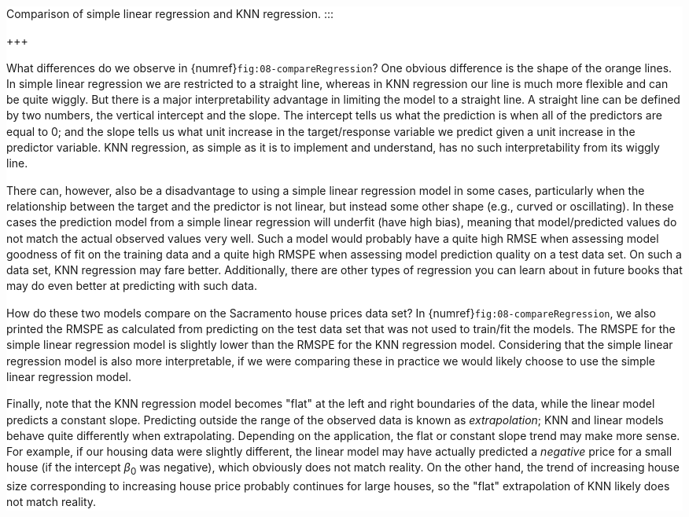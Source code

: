 Comparison of simple linear regression and KNN regression.
:::

+++

What differences do we observe in {numref}`fig:08-compareRegression`? One obvious
difference is the shape of the orange lines. In simple linear regression we are
restricted to a straight line, whereas in KNN regression our line is much more
flexible and can be quite wiggly. But there is a major interpretability advantage in limiting the
model to a straight line. A
straight line can be defined by two numbers, the
vertical intercept and the slope. The intercept tells us what the prediction is when
all of the predictors are equal to 0; and the slope tells us what unit increase in the target/response
variable we predict given a unit increase in the predictor
variable. KNN regression, as simple as it is to implement and understand, has no such
interpretability from its wiggly line.

```{index} underfitting; regression
```

There can, however, also be a disadvantage to using a simple linear regression
model in some cases, particularly when the relationship between the target and
the predictor is not linear, but instead some other shape (e.g., curved or oscillating). In
these cases the prediction model from a simple linear regression
will underfit (have high bias), meaning that model/predicted values do not
match the actual observed values very well. Such a model would probably have a
quite high RMSE when assessing model goodness of fit on the training data and
a quite high RMSPE when assessing model prediction quality on a test data
set. On such a data set, KNN regression may fare better. Additionally, there
are other types of regression you can learn about in future books that may do
even better at predicting with such data.

How do these two models compare on the Sacramento house prices data set? In
{numref}`fig:08-compareRegression`, we also printed the RMSPE as calculated from
predicting on the test data set that was not used to train/fit the models. The RMSPE for the simple linear
regression model is slightly lower than the RMSPE for the KNN regression model.
Considering that the simple linear regression model is also more interpretable,
if we were comparing these in practice we would likely choose to use the simple
linear regression model.

```{index} extrapolation
```

Finally, note that the KNN regression model becomes "flat"
at the left and right boundaries of the data, while the linear model
predicts a constant slope. Predicting outside the range of the observed
data is known as *extrapolation*; KNN and linear models behave quite differently
when extrapolating. Depending on the application, the flat
or constant slope trend may make more sense. For example, if our housing
data were slightly different, the linear model may have actually predicted
a *negative* price for a small house (if the intercept $\beta_0$ was negative),
which obviously does not match reality. On the other hand, the trend of increasing
house size corresponding to increasing house price probably continues for large houses,
so the "flat" extrapolation of KNN likely does not match reality.
